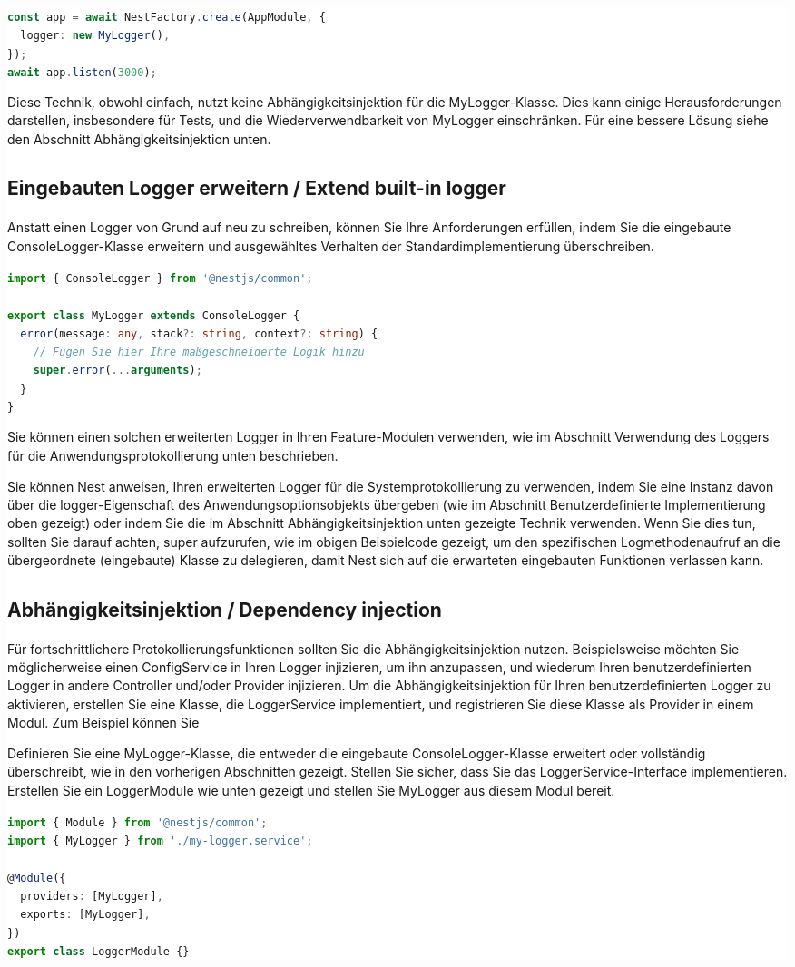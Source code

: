 ```typescript
const app = await NestFactory.create(AppModule, {
  logger: new MyLogger(),
});
await app.listen(3000);
```

Diese Technik, obwohl einfach, nutzt keine Abhängigkeitsinjektion für die MyLogger-Klasse. Dies kann einige Herausforderungen darstellen, insbesondere für Tests, und die Wiederverwendbarkeit von MyLogger einschränken. Für eine bessere Lösung siehe den Abschnitt Abhängigkeitsinjektion unten.

## Eingebauten Logger erweitern / Extend built-in logger

Anstatt einen Logger von Grund auf neu zu schreiben, können Sie Ihre Anforderungen erfüllen, indem Sie die eingebaute ConsoleLogger-Klasse erweitern und ausgewähltes Verhalten der Standardimplementierung überschreiben.

```typescript
import { ConsoleLogger } from '@nestjs/common';

export class MyLogger extends ConsoleLogger {
  error(message: any, stack?: string, context?: string) {
    // Fügen Sie hier Ihre maßgeschneiderte Logik hinzu
    super.error(...arguments);
  }
}
```

Sie können einen solchen erweiterten Logger in Ihren Feature-Modulen verwenden, wie im Abschnitt Verwendung des Loggers für die Anwendungsprotokollierung unten beschrieben.

Sie können Nest anweisen, Ihren erweiterten Logger für die Systemprotokollierung zu verwenden, indem Sie eine Instanz davon über die logger-Eigenschaft des Anwendungsoptionsobjekts übergeben (wie im Abschnitt Benutzerdefinierte Implementierung oben gezeigt) oder indem Sie die im Abschnitt Abhängigkeitsinjektion unten gezeigte Technik verwenden. Wenn Sie dies tun, sollten Sie darauf achten, super aufzurufen, wie im obigen Beispielcode gezeigt, um den spezifischen Logmethodenaufruf an die übergeordnete (eingebaute) Klasse zu delegieren, damit Nest sich auf die erwarteten eingebauten Funktionen verlassen kann.

## Abhängigkeitsinjektion / Dependency injection

Für fortschrittlichere Protokollierungsfunktionen sollten Sie die Abhängigkeitsinjektion nutzen. Beispielsweise möchten Sie möglicherweise einen ConfigService in Ihren Logger injizieren, um ihn anzupassen, und wiederum Ihren benutzerdefinierten Logger in andere Controller und/oder Provider injizieren. Um die Abhängigkeitsinjektion für Ihren benutzerdefinierten Logger zu aktivieren, erstellen Sie eine Klasse, die LoggerService implementiert, und registrieren Sie diese Klasse als Provider in einem Modul. Zum Beispiel können Sie

Definieren Sie eine MyLogger-Klasse, die entweder die eingebaute ConsoleLogger-Klasse erweitert oder vollständig überschreibt, wie in den vorherigen Abschnitten gezeigt. Stellen Sie sicher, dass Sie das LoggerService-Interface implementieren.
Erstellen Sie ein LoggerModule wie unten gezeigt und stellen Sie MyLogger aus diesem Modul bereit.

```typescript
import { Module } from '@nestjs/common';
import { MyLogger } from './my-logger.service';

@Module({
  providers: [MyLogger],
  exports: [MyLogger],
})
export class LoggerModule {}
```
